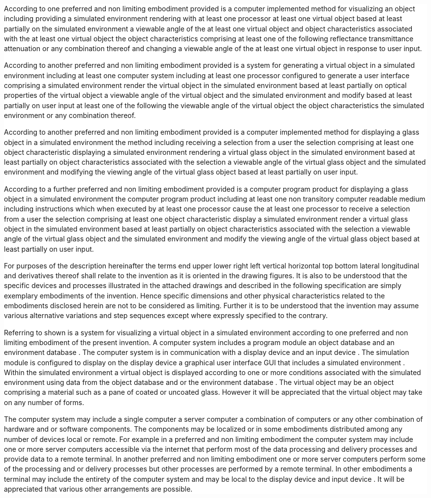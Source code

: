 According to one preferred and non limiting embodiment provided is a computer implemented method for visualizing an object including providing a simulated environment rendering with at least one processor at least one virtual object based at least partially on the simulated environment a viewable angle of the at least one virtual object and object characteristics associated with the at least one virtual object the object characteristics comprising at least one of the following reflectance transmittance attenuation or any combination thereof and changing a viewable angle of the at least one virtual object in response to user input.

According to another preferred and non limiting embodiment provided is a system for generating a virtual object in a simulated environment including at least one computer system including at least one processor configured to generate a user interface comprising a simulated environment render the virtual object in the simulated environment based at least partially on optical properties of the virtual object a viewable angle of the virtual object and the simulated environment and modify based at least partially on user input at least one of the following the viewable angle of the virtual object the object characteristics the simulated environment or any combination thereof.

According to another preferred and non limiting embodiment provided is a computer implemented method for displaying a glass object in a simulated environment the method including receiving a selection from a user the selection comprising at least one object characteristic displaying a simulated environment rendering a virtual glass object in the simulated environment based at least partially on object characteristics associated with the selection a viewable angle of the virtual glass object and the simulated environment and modifying the viewing angle of the virtual glass object based at least partially on user input.

According to a further preferred and non limiting embodiment provided is a computer program product for displaying a glass object in a simulated environment the computer program product including at least one non transitory computer readable medium including instructions which when executed by at least one processor cause the at least one processor to receive a selection from a user the selection comprising at least one object characteristic display a simulated environment render a virtual glass object in the simulated environment based at least partially on object characteristics associated with the selection a viewable angle of the virtual glass object and the simulated environment and modify the viewing angle of the virtual glass object based at least partially on user input.

For purposes of the description hereinafter the terms end upper lower right left vertical horizontal top bottom lateral longitudinal and derivatives thereof shall relate to the invention as it is oriented in the drawing figures. It is also to be understood that the specific devices and processes illustrated in the attached drawings and described in the following specification are simply exemplary embodiments of the invention. Hence specific dimensions and other physical characteristics related to the embodiments disclosed herein are not to be considered as limiting. Further it is to be understood that the invention may assume various alternative variations and step sequences except where expressly specified to the contrary.

Referring to shown is a system for visualizing a virtual object in a simulated environment according to one preferred and non limiting embodiment of the present invention. A computer system includes a program module an object database and an environment database . The computer system is in communication with a display device and an input device . The simulation module is configured to display on the display device a graphical user interface GUI that includes a simulated environment . Within the simulated environment a virtual object is displayed according to one or more conditions associated with the simulated environment using data from the object database and or the environment database . The virtual object may be an object comprising a material such as a pane of coated or uncoated glass. However it will be appreciated that the virtual object may take on any number of forms.

The computer system may include a single computer a server computer a combination of computers or any other combination of hardware and or software components. The components may be localized or in some embodiments distributed among any number of devices local or remote. For example in a preferred and non limiting embodiment the computer system may include one or more server computers accessible via the internet that perform most of the data processing and delivery processes and provide data to a remote terminal. In another preferred and non limiting embodiment one or more server computers perform some of the processing and or delivery processes but other processes are performed by a remote terminal. In other embodiments a terminal may include the entirety of the computer system and may be local to the display device and input device . It will be appreciated that various other arrangements are possible.
